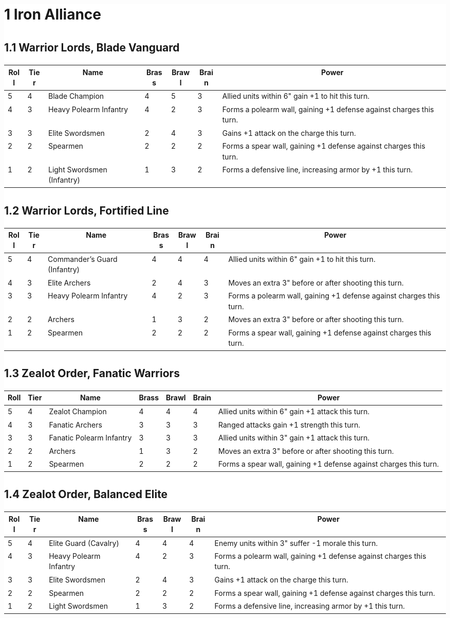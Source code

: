 # 1 Iron Alliance
## 1.1 Warrior Lords, Blade Vanguard
| Roll | Tier | Name                       | Brass | Brawl | Brain | Power                                                               |
| ---- | ---- | -------------------------- | ----- | ----- | ----- | ------------------------------------------------------------------- |
| 5    | 4    | Blade Champion             | 4     | 5     | 3     | Allied units within 6" gain +1 to hit this turn.                    |
| 4    | 3    | Heavy Polearm Infantry     | 4     | 2     | 3     | Forms a polearm wall, gaining +1 defense against charges this turn. |
| 3    | 3    | Elite Swordsmen            | 2     | 4     | 3     | Gains +1 attack on the charge this turn.                            |
| 2    | 2    | Spearmen                   | 2     | 2     | 2     | Forms a spear wall, gaining +1 defense against charges this turn.   |
| 1    | 2    | Light Swordsmen (Infantry) | 1     | 3     | 2     | Forms a defensive line, increasing armor by +1 this turn.           |

## 1.2 Warrior Lords, Fortified Line
| Roll | Tier | Name                         | Brass | Brawl | Brain | Power                                                               |
| ---- | ---- | ---------------------------- | ----- | ----- | ----- | ------------------------------------------------------------------- |
| 5    | 4    | Commander’s Guard (Infantry) | 4     | 4     | 4     | Allied units within 6" gain +1 to hit this turn.                    |
| 4    | 3    | Elite Archers                | 2     | 4     | 3     | Moves an extra 3" before or after shooting this turn.               |
| 3    | 3    | Heavy Polearm Infantry       | 4     | 2     | 3     | Forms a polearm wall, gaining +1 defense against charges this turn. |
| 2    | 2    | Archers                      | 1     | 3     | 2     | Moves an extra 3" before or after shooting this turn.               |
| 1    | 2    | Spearmen                     | 2     | 2     | 2     | Forms a spear wall, gaining +1 defense against charges this turn.   |

## 1.3 Zealot Order, Fanatic Warriors
| Roll | Tier | Name                     | Brass | Brawl | Brain | Power                                                             |
| ---- | ---- | ------------------------ | ----- | ----- | ----- | ----------------------------------------------------------------- |
| 5    | 4    | Zealot Champion          | 4     | 4     | 4     | Allied units within 6" gain +1 attack this turn.                  |
| 4    | 3    | Fanatic Archers          | 3     | 3     | 3     | Ranged attacks gain +1 strength this turn.                        |
| 3    | 3    | Fanatic Polearm Infantry | 3     | 3     | 3     | Allied units within 3" gain +1 attack this turn.                  |
| 2    | 2    | Archers                  | 1     | 3     | 2     | Moves an extra 3" before or after shooting this turn.             |
| 1    | 2    | Spearmen                 | 2     | 2     | 2     | Forms a spear wall, gaining +1 defense against charges this turn. |

## 1.4 Zealot Order, Balanced Elite
| Roll | Tier | Name                   | Brass | Brawl | Brain | Power                                                               |
| ---- | ---- | ---------------------- | ----- | ----- | ----- | ------------------------------------------------------------------- |
| 5    | 4    | Elite Guard (Cavalry)  | 4     | 4     | 4     | Enemy units within 3" suffer -1 morale this turn.                   |
| 4    | 3    | Heavy Polearm Infantry | 4     | 2     | 3     | Forms a polearm wall, gaining +1 defense against charges this turn. |
| 3    | 3    | Elite Swordsmen        | 2     | 4     | 3     | Gains +1 attack on the charge this turn.                            |
| 2    | 2    | Spearmen               | 2     | 2     | 2     | Forms a spear wall, gaining +1 defense against charges this turn.   |
| 1    | 2    | Light Swordsmen        | 1     | 3     | 2     | Forms a defensive line, increasing armor by +1 this turn.           |

